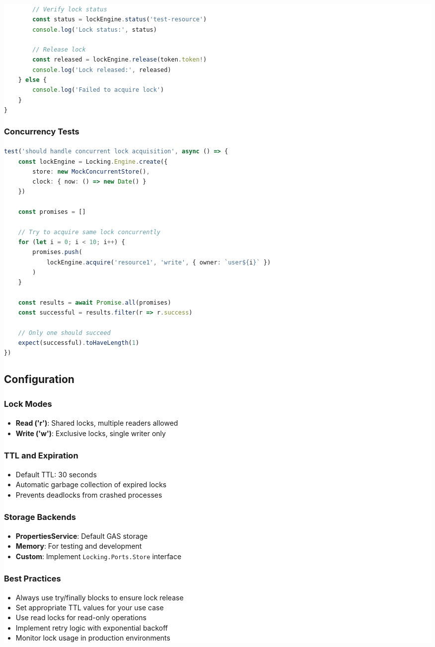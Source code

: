 ```typescript
        // Verify lock status
        const status = lockEngine.status('test-resource')
        console.log('Lock status:', status)
        
        // Release lock
        const released = lockEngine.release(token.token!)
        console.log('Lock released:', released)
    } else {
        console.log('Failed to acquire lock')
    }
}
```

### Concurrency Tests
```typescript
test('should handle concurrent lock acquisition', async () => {
    const lockEngine = Locking.Engine.create({
        store: new MockConcurrentStore(),
        clock: { now: () => new Date() }
    })
    
    const promises = []
    
    // Try to acquire same lock concurrently
    for (let i = 0; i < 10; i++) {
        promises.push(
            lockEngine.acquire('resource1', 'write', { owner: `user${i}` })
        )
    }
    
    const results = await Promise.all(promises)
    const successful = results.filter(r => r.success)
    
    // Only one should succeed
    expect(successful).toHaveLength(1)
})
```

## Configuration

### Lock Modes
- **Read ('r')**: Shared locks, multiple readers allowed
- **Write ('w')**: Exclusive locks, single writer only

### TTL and Expiration
- Default TTL: 30 seconds
- Automatic garbage collection of expired locks
- Prevents deadlocks from crashed processes

### Storage Backends
- **PropertiesService**: Default GAS storage
- **Memory**: For testing and development
- **Custom**: Implement `Locking.Ports.Store` interface

### Best Practices
- Always use try/finally blocks to ensure lock release
- Set appropriate TTL values for your use case
- Use read locks for read-only operations
- Implement retry logic with exponential backoff
- Monitor lock usage in production environments